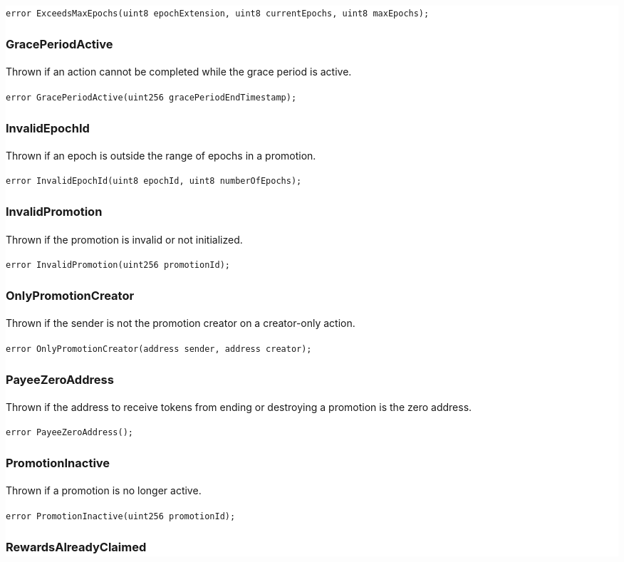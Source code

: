 
```solidity
error ExceedsMaxEpochs(uint8 epochExtension, uint8 currentEpochs, uint8 maxEpochs);
```

### GracePeriodActive

Thrown if an action cannot be completed while the grace period is active.


```solidity
error GracePeriodActive(uint256 gracePeriodEndTimestamp);
```

### InvalidEpochId

Thrown if an epoch is outside the range of epochs in a promotion.


```solidity
error InvalidEpochId(uint8 epochId, uint8 numberOfEpochs);
```

### InvalidPromotion

Thrown if the promotion is invalid or not initialized.


```solidity
error InvalidPromotion(uint256 promotionId);
```

### OnlyPromotionCreator

Thrown if the sender is not the promotion creator on a creator-only action.


```solidity
error OnlyPromotionCreator(address sender, address creator);
```

### PayeeZeroAddress

Thrown if the address to receive tokens from ending or destroying a promotion is the zero address.


```solidity
error PayeeZeroAddress();
```

### PromotionInactive

Thrown if a promotion is no longer active.


```solidity
error PromotionInactive(uint256 promotionId);
```

### RewardsAlreadyClaimed
